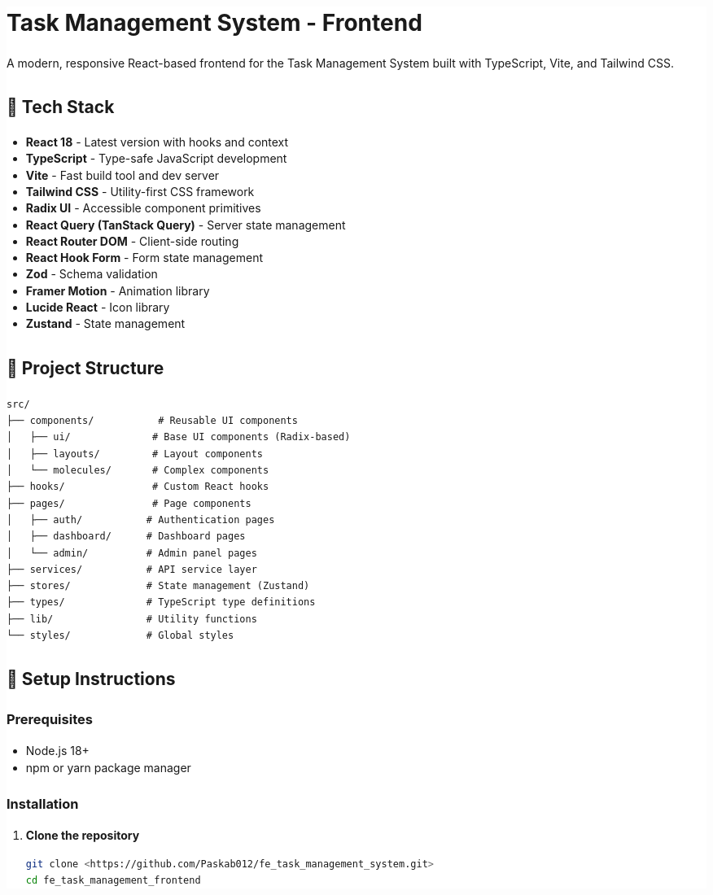 # Task Management System - Frontend

A modern, responsive React-based frontend for the Task Management System built with TypeScript, Vite, and Tailwind CSS.

## 🚀 Tech Stack

- **React 18** - Latest version with hooks and context
- **TypeScript** - Type-safe JavaScript development
- **Vite** - Fast build tool and dev server
- **Tailwind CSS** - Utility-first CSS framework
- **Radix UI** - Accessible component primitives
- **React Query (TanStack Query)** - Server state management
- **React Router DOM** - Client-side routing
- **React Hook Form** - Form state management
- **Zod** - Schema validation
- **Framer Motion** - Animation library
- **Lucide React** - Icon library
- **Zustand** - State management

## 📁 Project Structure

```
src/
├── components/           # Reusable UI components
│   ├── ui/              # Base UI components (Radix-based)
│   ├── layouts/         # Layout components
│   └── molecules/       # Complex components
├── hooks/               # Custom React hooks
├── pages/               # Page components
│   ├── auth/           # Authentication pages
│   ├── dashboard/      # Dashboard pages
│   └── admin/          # Admin panel pages
├── services/           # API service layer
├── stores/             # State management (Zustand)
├── types/              # TypeScript type definitions
├── lib/                # Utility functions
└── styles/             # Global styles
```

## 🔧 Setup Instructions

### Prerequisites

- Node.js 18+ 
- npm or yarn package manager

### Installation

1. **Clone the repository**
   ```bash
   git clone <https://github.com/Paskab012/fe_task_management_system.git>
   cd fe_task_management_frontend
   ```
